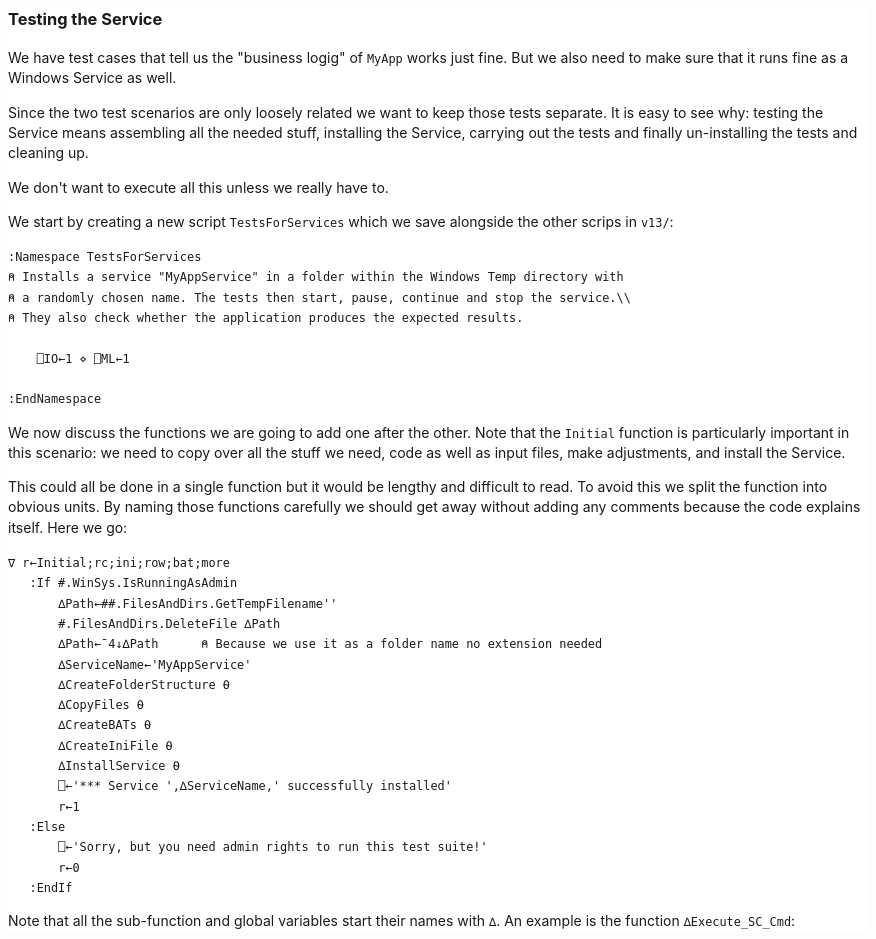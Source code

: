 
### Testing the Service

We have test cases that tell us the "business logig" of `MyApp` works just fine. But we also need to make sure that it runs fine as a Windows Service as well.

Since the two test scenarios are only loosely related we want to keep those tests separate. It is easy to see why: testing the Service means assembling all the needed stuff, installing the Service, carrying out the tests and finally un-installing the tests and cleaning up. 

We don't want to execute all this unless we really have to.

We start by creating a new script `TestsForServices` which we save alongside the other scrips in `v13/`:

~~~
:Namespace TestsForServices
⍝ Installs a service "MyAppService" in a folder within the Windows Temp directory with 
⍝ a randomly chosen name. The tests then start, pause, continue and stop the service.\\
⍝ They also check whether the application produces the expected results.

    ⎕IO←1 ⋄ ⎕ML←1

:EndNamespace
~~~

We now discuss the functions we are going to add one after the other. Note that the `Initial` function is particularly important in this scenario: we need to copy over all the stuff we need, code as well as input files, make adjustments, and install the Service.

This could all be done in a single function but it would be lengthy and difficult to read. To avoid this we split the function into obvious units. By naming those functions carefully we should get away without adding any comments because the code explains itself. Here we go:

~~~
∇ r←Initial;rc;ini;row;bat;more
   :If #.WinSys.IsRunningAsAdmin
       ∆Path←##.FilesAndDirs.GetTempFilename''
       #.FilesAndDirs.DeleteFile ∆Path
       ∆Path←¯4↓∆Path      ⍝ Because we use it as a folder name no extension needed
       ∆ServiceName←'MyAppService'
       ∆CreateFolderStructure ⍬
       ∆CopyFiles ⍬
       ∆CreateBATs ⍬
       ∆CreateIniFile ⍬
       ∆InstallService ⍬
       ⎕←'*** Service ',∆ServiceName,' successfully installed'
       r←1  
   :Else
       ⎕←'Sorry, but you need admin rights to run this test suite!'
       r←0
   :EndIf
~~~

Note that all the sub-function and global variables start their names with `∆`. An example is the function `∆Execute_SC_Cmd`:
